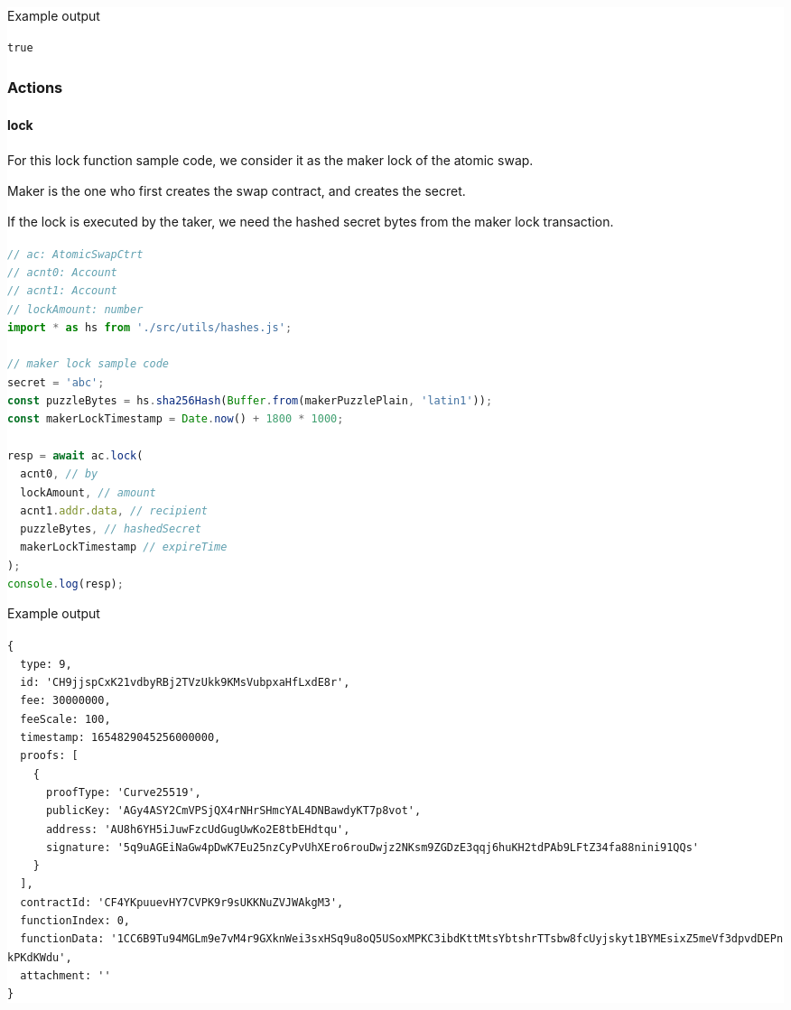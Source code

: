 Example output

```
true
```

### Actions

#### lock

For this lock function sample code, we consider it as the maker lock of the atomic swap.

Maker is the one who first creates the swap contract, and creates the secret.

If the lock is executed by the taker, we need the hashed secret bytes from the maker lock transaction.

```javascript
// ac: AtomicSwapCtrt
// acnt0: Account
// acnt1: Account
// lockAmount: number
import * as hs from './src/utils/hashes.js';

// maker lock sample code
secret = 'abc';
const puzzleBytes = hs.sha256Hash(Buffer.from(makerPuzzlePlain, 'latin1'));
const makerLockTimestamp = Date.now() + 1800 * 1000;

resp = await ac.lock(
  acnt0, // by
  lockAmount, // amount
  acnt1.addr.data, // recipient
  puzzleBytes, // hashedSecret
  makerLockTimestamp // expireTime
);
console.log(resp);
```

Example output

```
{
  type: 9,
  id: 'CH9jjspCxK21vdbyRBj2TVzUkk9KMsVubpxaHfLxdE8r',
  fee: 30000000,
  feeScale: 100,
  timestamp: 1654829045256000000,
  proofs: [
    {
      proofType: 'Curve25519',
      publicKey: 'AGy4ASY2CmVPSjQX4rNHrSHmcYAL4DNBawdyKT7p8vot',
      address: 'AU8h6YH5iJuwFzcUdGugUwKo2E8tbEHdtqu',
      signature: '5q9uAGEiNaGw4pDwK7Eu25nzCyPvUhXEro6rouDwjz2NKsm9ZGDzE3qqj6huKH2tdPAb9LFtZ34fa88nini91QQs'
    }
  ],
  contractId: 'CF4YKpuuevHY7CVPK9r9sUKKNuZVJWAkgM3',
  functionIndex: 0,
  functionData: '1CC6B9Tu94MGLm9e7vM4r9GXknWei3sxHSq9u8oQ5USoxMPKC3ibdKttMtsYbtshrTTsbw8fcUyjskyt1BYMEsixZ5meVf3dpvdDEPnkPKdKWdu',
  attachment: ''
}
```
